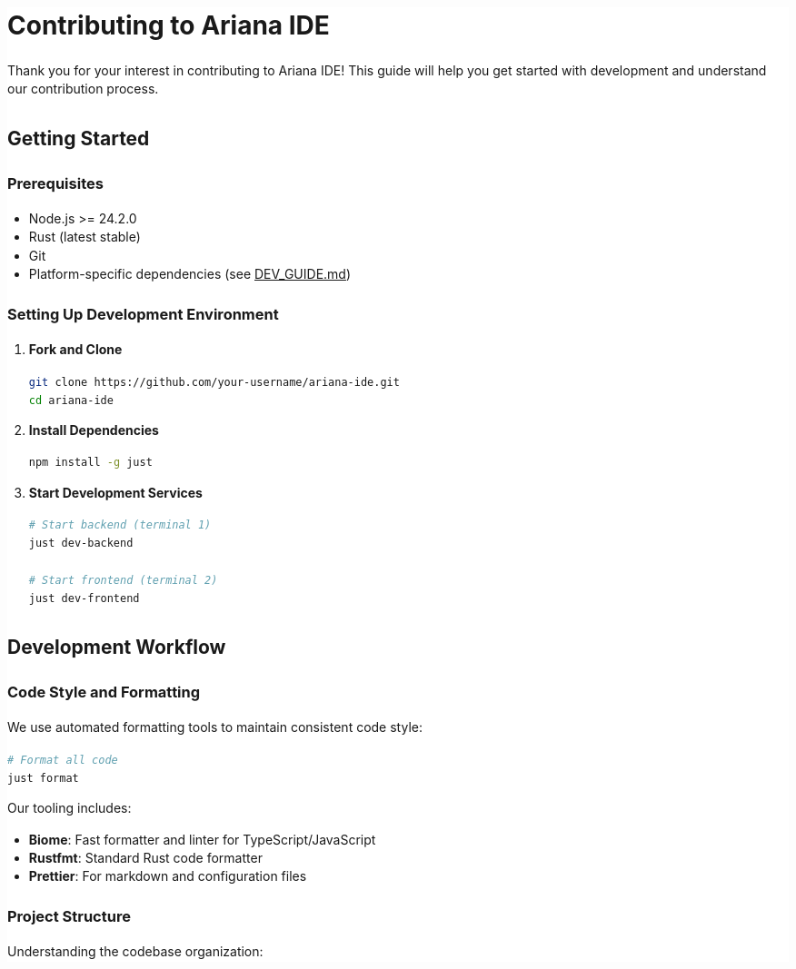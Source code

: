 # Contributing to Ariana IDE

Thank you for your interest in contributing to Ariana IDE! This guide will help you get started with development and understand our contribution process.

## Getting Started

### Prerequisites
- Node.js >= 24.2.0
- Rust (latest stable)
- Git
- Platform-specific dependencies (see [DEV_GUIDE.md](DEV_GUIDE.md))

### Setting Up Development Environment

1. **Fork and Clone**
   ```bash
   git clone https://github.com/your-username/ariana-ide.git
   cd ariana-ide
   ```

2. **Install Dependencies**
   ```bash
   npm install -g just
   ```

3. **Start Development Services**
   ```bash
   # Start backend (terminal 1)
   just dev-backend
   
   # Start frontend (terminal 2)
   just dev-frontend
   ```

## Development Workflow

### Code Style and Formatting
We use automated formatting tools to maintain consistent code style:

```bash
# Format all code
just format
```

Our tooling includes:
- **Biome**: Fast formatter and linter for TypeScript/JavaScript
- **Rustfmt**: Standard Rust code formatter
- **Prettier**: For markdown and configuration files

### Project Structure
Understanding the codebase organization:
